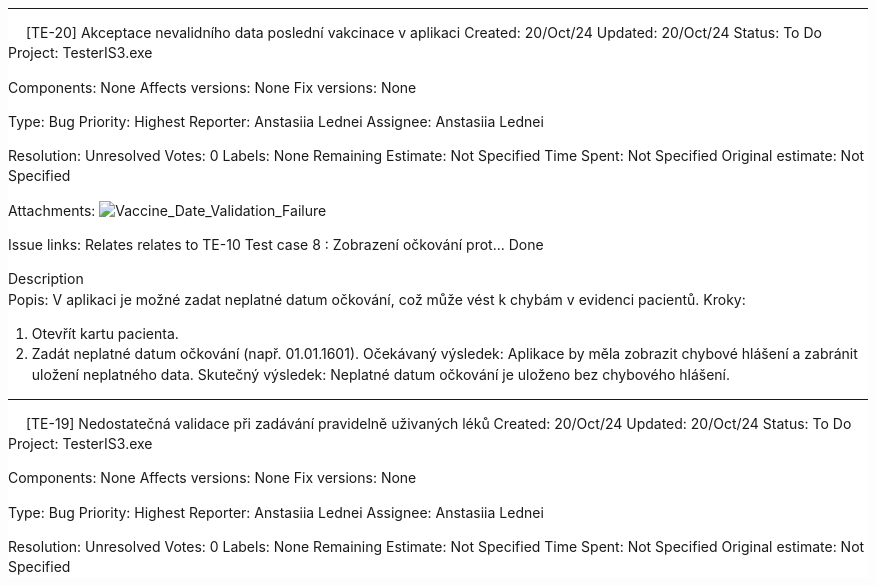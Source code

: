 ________________________________________

 
[TE-20] Akceptace nevalidního data poslední vakcinace v aplikaci Created: 20/Oct/24  Updated: 20/Oct/24 
Status:	To Do
Project:	TesterIS3.exe

Components:	None 
Affects versions:	None 
Fix versions:	None 

Type: 	Bug 	Priority: 	Highest 
Reporter: 	Anstasiia Lednei 
Assignee: 	Anstasiia Lednei 

Resolution: 	Unresolved 	Votes: 	0 
Labels: 	None 
Remaining Estimate:	Not Specified 
Time Spent:	Not Specified 
Original estimate:	Not Specified 

Attachments: 	 ![Vaccine_Date_Validation_Failure](https://github.com/user-attachments/assets/32348c01-bc31-4de7-84c6-e63ad6f1a3ec)

Issue links: 	Relates
relates to 	TE-10 
Test case 8 : Zobrazení očkování prot... 	Done 


 Description  	 
Popis:
V aplikaci je možné zadat neplatné datum očkování, což může vést k chybám v evidenci pacientů.
Kroky:
1. Otevřít kartu pacienta.
2. Zadát neplatné datum očkování (např. 01.01.1601).
Očekávaný výsledek: Aplikace by měla zobrazit chybové hlášení a zabránit uložení neplatného data.
Skutečný výsledek: Neplatné datum očkování je uloženo bez chybového hlášení.

________________________________________

 
[TE-19] Nedostatečná validace při zadávání pravidelně uživaných léků Created: 20/Oct/24  Updated: 20/Oct/24 
Status:	To Do
Project:	TesterIS3.exe

Components:	None 
Affects versions:	None 
Fix versions:	None 

Type: 	Bug 	Priority: 	Highest 
Reporter: 	Anstasiia Lednei 
Assignee: 	Anstasiia Lednei 

Resolution: 	Unresolved 	Votes: 	0 
Labels: 	None 
Remaining Estimate:	Not Specified 
Time Spent:	Not Specified 
Original estimate:	Not Specified 
